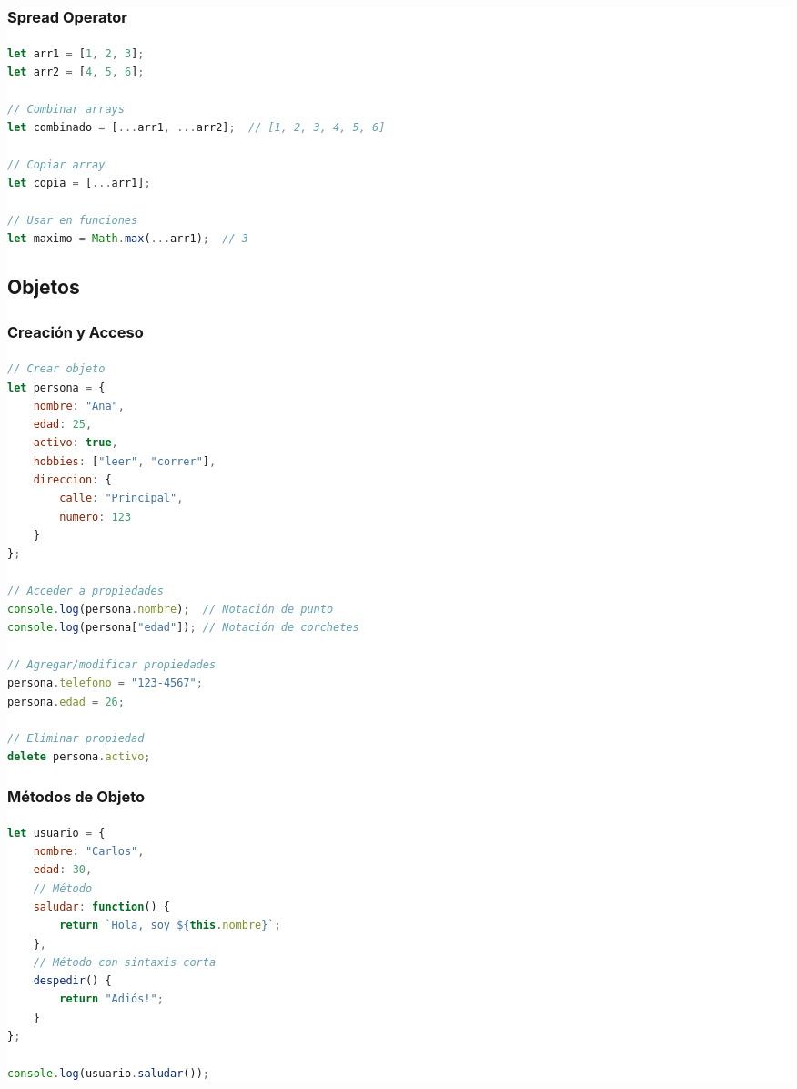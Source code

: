 ### Spread Operator

```javascript
let arr1 = [1, 2, 3];
let arr2 = [4, 5, 6];

// Combinar arrays
let combinado = [...arr1, ...arr2];  // [1, 2, 3, 4, 5, 6]

// Copiar array
let copia = [...arr1];

// Usar en funciones
let maximo = Math.max(...arr1);  // 3
```

## Objetos

### Creación y Acceso

```javascript
// Crear objeto
let persona = {
    nombre: "Ana",
    edad: 25,
    activo: true,
    hobbies: ["leer", "correr"],
    direccion: {
        calle: "Principal",
        numero: 123
    }
};

// Acceder a propiedades
console.log(persona.nombre);  // Notación de punto
console.log(persona["edad"]); // Notación de corchetes

// Agregar/modificar propiedades
persona.telefono = "123-4567";
persona.edad = 26;

// Eliminar propiedad
delete persona.activo;
```

### Métodos de Objeto

```javascript
let usuario = {
    nombre: "Carlos",
    edad: 30,
    // Método
    saludar: function() {
        return `Hola, soy ${this.nombre}`;
    },
    // Método con sintaxis corta
    despedir() {
        return "Adiós!";
    }
};

console.log(usuario.saludar());
```
